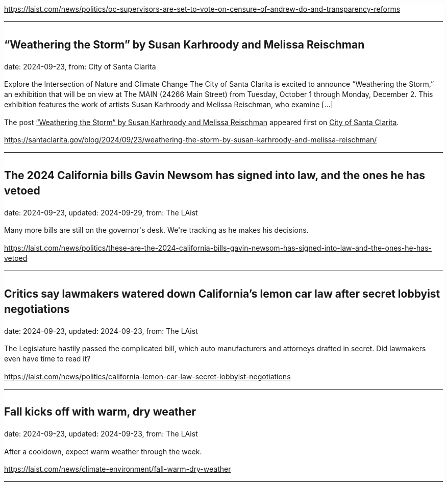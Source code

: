 <https://laist.com/news/politics/oc-supervisors-are-set-to-vote-on-censure-of-andrew-do-and-transparency-reforms>

---

## “Weathering the Storm” by Susan Karhroody and Melissa Reischman

date: 2024-09-23, from: City of Santa Clarita

<p>Explore the Intersection of Nature and Climate Change The City of Santa Clarita is excited to announce &#8220;Weathering the Storm,&#8221; an exhibition that will be on view at The MAIN (24266 Main Street) from Tuesday, October 1 through Monday, December 2. This exhibition features the work of artists Susan Karhroody and Melissa Reischman, who examine [&#8230;]</p>
<p>The post <a href="https://santaclarita.gov/blog/2024/09/23/weathering-the-storm-by-susan-karhroody-and-melissa-reischman/">“Weathering the Storm” by Susan Karhroody and Melissa Reischman</a> appeared first on <a href="https://santaclarita.gov">City of Santa Clarita</a>.</p>
 

<https://santaclarita.gov/blog/2024/09/23/weathering-the-storm-by-susan-karhroody-and-melissa-reischman/>

---

## The 2024 California bills Gavin Newsom has signed into law, and the ones he has vetoed

date: 2024-09-23, updated: 2024-09-29, from: The LAist

Many more bills are still on the governor's desk. We're tracking as he makes his decisions. 

<https://laist.com/news/politics/these-are-the-2024-california-bills-gavin-newsom-has-signed-into-law-and-the-ones-he-has-vetoed>

---

## Critics say lawmakers watered down California’s lemon car law after secret lobbyist negotiations

date: 2024-09-23, updated: 2024-09-23, from: The LAist

The Legislature hastily passed the complicated bill, which auto manufacturers and attorneys drafted in secret. Did lawmakers even have time to read it? 

<https://laist.com/news/politics/california-lemon-car-law-secret-lobbyist-negotiations>

---

## Fall kicks off with warm, dry weather

date: 2024-09-23, updated: 2024-09-23, from: The LAist

After a cooldown, expect warm weather through the week. 

<https://laist.com/news/climate-environment/fall-warm-dry-weather>

---